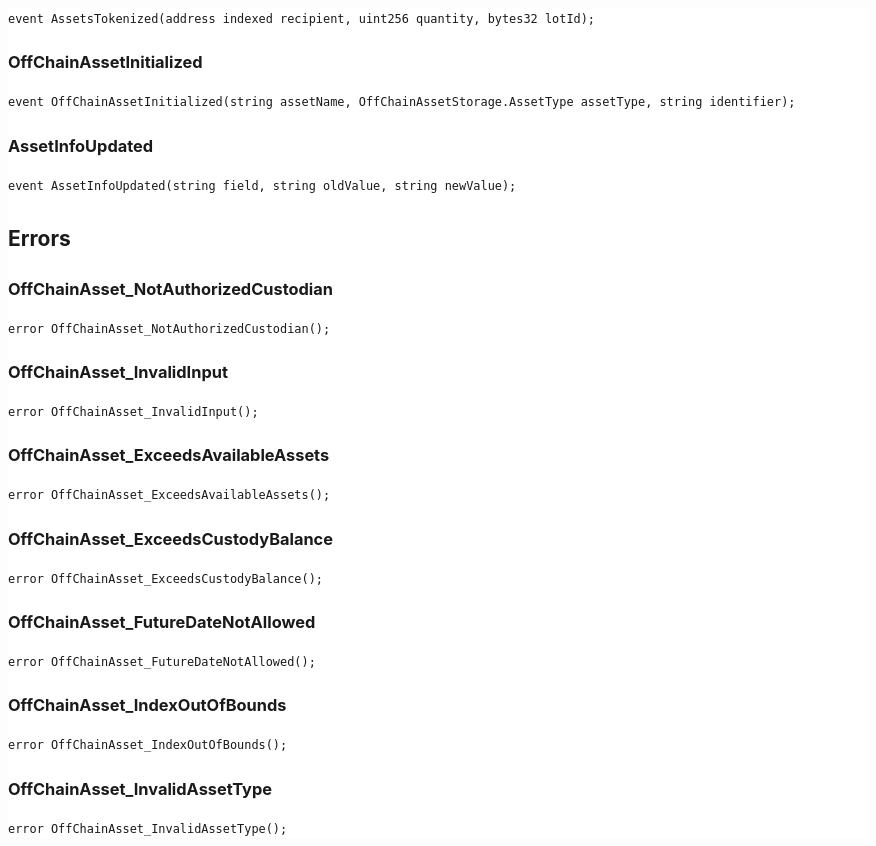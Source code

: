 ```solidity
event AssetsTokenized(address indexed recipient, uint256 quantity, bytes32 lotId);
```

### OffChainAssetInitialized

```solidity
event OffChainAssetInitialized(string assetName, OffChainAssetStorage.AssetType assetType, string identifier);
```

### AssetInfoUpdated

```solidity
event AssetInfoUpdated(string field, string oldValue, string newValue);
```

## Errors
### OffChainAsset_NotAuthorizedCustodian

```solidity
error OffChainAsset_NotAuthorizedCustodian();
```

### OffChainAsset_InvalidInput

```solidity
error OffChainAsset_InvalidInput();
```

### OffChainAsset_ExceedsAvailableAssets

```solidity
error OffChainAsset_ExceedsAvailableAssets();
```

### OffChainAsset_ExceedsCustodyBalance

```solidity
error OffChainAsset_ExceedsCustodyBalance();
```

### OffChainAsset_FutureDateNotAllowed

```solidity
error OffChainAsset_FutureDateNotAllowed();
```

### OffChainAsset_IndexOutOfBounds

```solidity
error OffChainAsset_IndexOutOfBounds();
```

### OffChainAsset_InvalidAssetType

```solidity
error OffChainAsset_InvalidAssetType();
```

